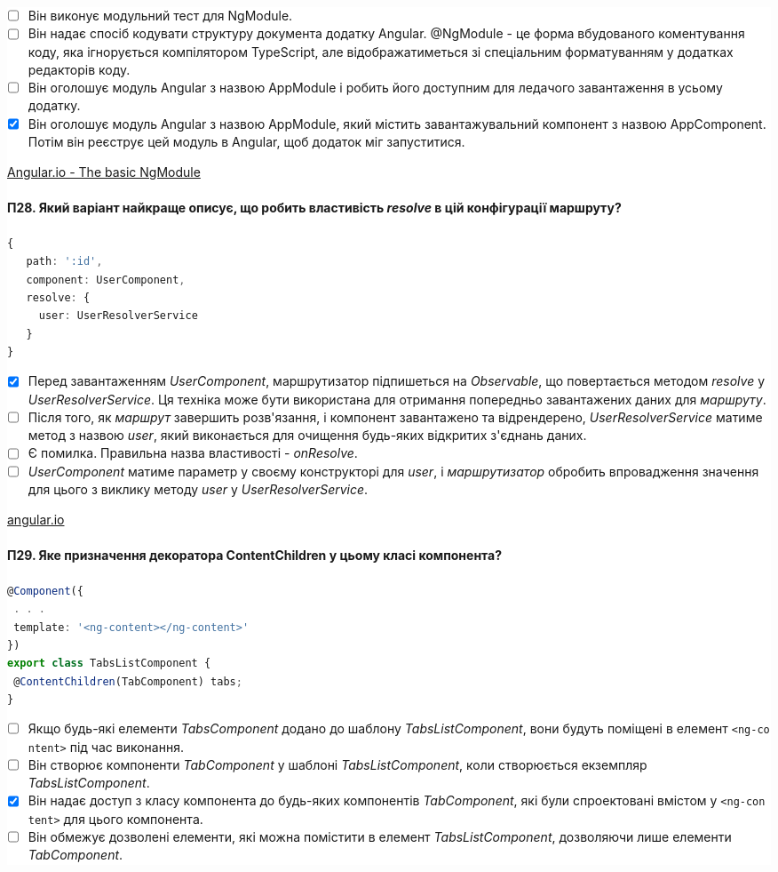 - [ ] Він виконує модульний тест для NgModule.
- [ ] Він надає спосіб кодувати структуру документа додатку Angular. @NgModule - це форма вбудованого коментування коду, яка ігнорується компілятором TypeScript, але відображатиметься зі спеціальним форматуванням у додатках редакторів коду.
- [ ] Він оголошує модуль Angular з назвою AppModule і робить його доступним для ледачого завантаження в усьому додатку.
- [x] Він оголошує модуль Angular з назвою AppModule, який містить завантажувальний компонент з назвою AppComponent. Потім він реєструє цей модуль в Angular, щоб додаток міг запуститися.

[Angular.io - The basic NgModule](https://angular.io/guide/ngmodules#the-basic-ngmodule)

#### П28. Який варіант найкраще описує, що робить властивість _resolve_ в цій конфігурації маршруту?

```ts
{
   path: ':id',
   component: UserComponent,
   resolve: {
     user: UserResolverService
   }
}
```

- [x] Перед завантаженням _UserComponent_, маршрутизатор підпишеться на _Observable_, що повертається методом _resolve_ у _UserResolverService_. Ця техніка може бути використана для отримання попередньо завантажених даних для _маршруту_.
- [ ] Після того, як _маршрут_ завершить розв'язання, і компонент завантажено та відрендерено, _UserResolverService_ матиме метод з назвою _user_, який виконається для очищення будь-яких відкритих з'єднань даних.
- [ ] Є помилка. Правильна назва властивості - _onResolve_.
- [ ] _UserComponent_ матиме параметр у своєму конструкторі для _user_, і _маршрутизатор_ обробить впровадження значення для цього з виклику методу _user_ у _UserResolverService_.

[angular.io](https://angular.io/api/router/Resolve)

#### П29. Яке призначення декоратора ContentChildren у цьому класі компонента?

```ts
@Component({
 . . .
 template: '<ng-content></ng-content>'
})
export class TabsListComponent {
 @ContentChildren(TabComponent) tabs;
}
```

- [ ] Якщо будь-які елементи _TabsComponent_ додано до шаблону _TabsListComponent_, вони будуть поміщені в елемент `<ng-content>` під час виконання.
- [ ] Він створює компоненти _TabComponent_ у шаблоні _TabsListComponent_, коли створюється екземпляр _TabsListComponent_.
- [x] Він надає доступ з класу компонента до будь-яких компонентів _TabComponent_, які були спроектовані вмістом у `<ng-content>` для цього компонента.
- [ ] Він обмежує дозволені елементи, які можна помістити в елемент _TabsListComponent_, дозволяючи лише елементи _TabComponent_.
